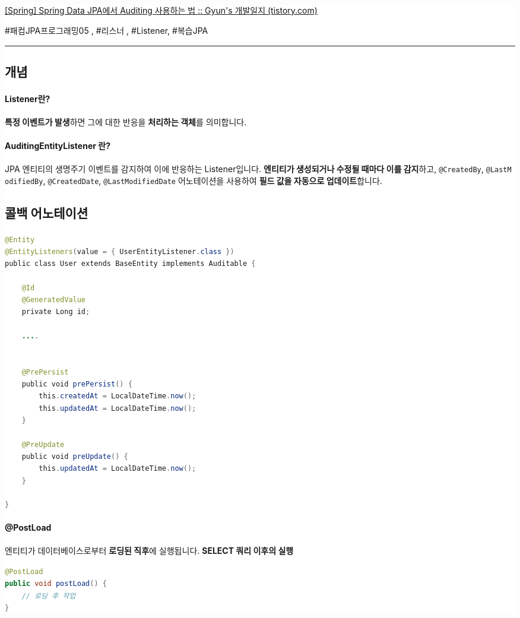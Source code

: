 [[Spring] Spring Data JPA에서 Auditing 사용하는 법 :: Gyun's 개발일지 (tistory.com)](https://devlog-wjdrbs96.tistory.com/415)

#패컴JPA프로그래밍05 , #리스너 , #Listener, #복습JPA 

---
## 개념
#### Listener란?
**특정 이벤트가 발생**하면 그에 대한 반응을 **처리하는 객체**를 의미합니다.

#### AuditingEntityListener 란?
JPA 엔티티의 생명주기 이벤트를 감지하여 이에 반응하는 Listener입니다. 
**엔티티가 생성되거나 수정될 때마다 이를 감지**하고, `@CreatedBy`, `@LastModifiedBy`, `@CreatedDate`, `@LastModifiedDate` 어노테이션을 사용하여 **필드 값을 자동으로 업데이트**합니다.


## 콜백 어노테이션
```java
@Entity
@EntityListeners(value = { UserEntityListener.class })
public class User extends BaseEntity implements Auditable {

    @Id
    @GeneratedValue
    private Long id;

	....
	
  
    @PrePersist
    public void prePersist() {
        this.createdAt = LocalDateTime.now();
        this.updatedAt = LocalDateTime.now();
    }

    @PreUpdate
    public void preUpdate() {
        this.updatedAt = LocalDateTime.now();
    }

}
```


#### @PostLoad
엔티티가 데이터베이스로부터 **로딩된 직후**에 실행됩니다. **SELECT 쿼리 이후의 실행**
```java
@PostLoad
public void postLoad() {
    // 로딩 후 작업
}
```
